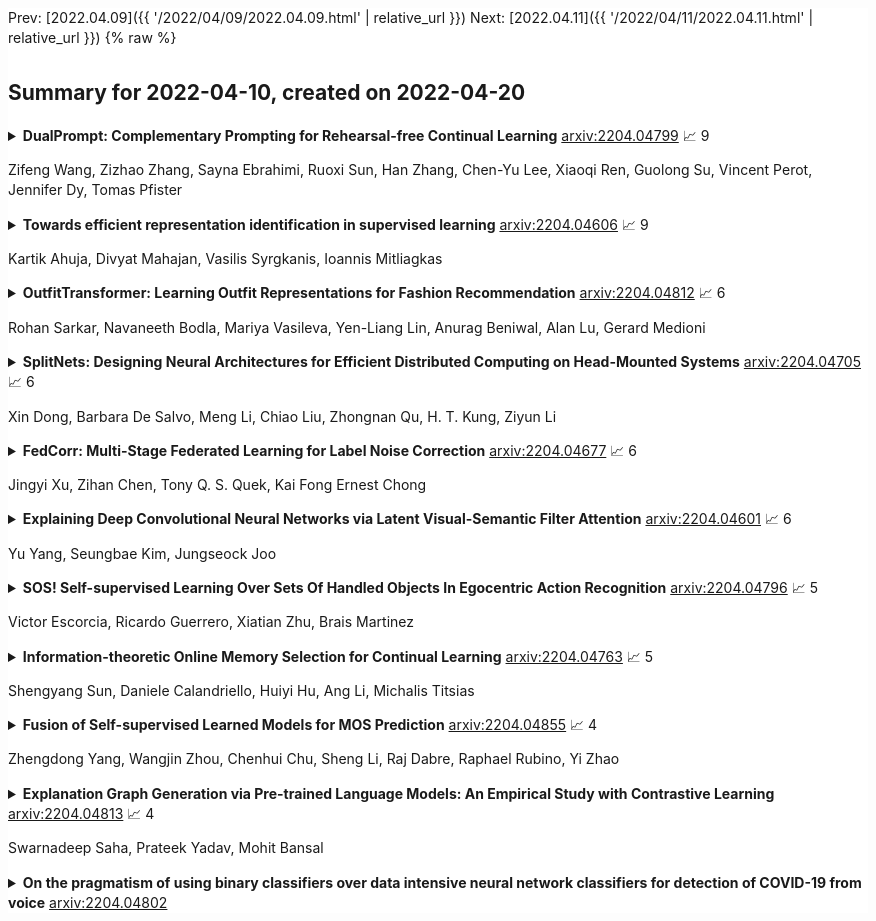 Prev: [2022.04.09]({{ '/2022/04/09/2022.04.09.html' | relative_url }})  Next: [2022.04.11]({{ '/2022/04/11/2022.04.11.html' | relative_url }})
{% raw %}
## Summary for 2022-04-10, created on 2022-04-20


<details><summary><b>DualPrompt: Complementary Prompting for Rehearsal-free Continual Learning</b>
<a href="https://arxiv.org/abs/2204.04799">arxiv:2204.04799</a>
&#x1F4C8; 9 <br>
<p>Zifeng Wang, Zizhao Zhang, Sayna Ebrahimi, Ruoxi Sun, Han Zhang, Chen-Yu Lee, Xiaoqi Ren, Guolong Su, Vincent Perot, Jennifer Dy, Tomas Pfister</p></summary></details>

<details><summary><b>Towards efficient representation identification in supervised learning</b>
<a href="https://arxiv.org/abs/2204.04606">arxiv:2204.04606</a>
&#x1F4C8; 9 <br>
<p>Kartik Ahuja, Divyat Mahajan, Vasilis Syrgkanis, Ioannis Mitliagkas</p></summary></details>

<details><summary><b>OutfitTransformer: Learning Outfit Representations for Fashion Recommendation</b>
<a href="https://arxiv.org/abs/2204.04812">arxiv:2204.04812</a>
&#x1F4C8; 6 <br>
<p>Rohan Sarkar, Navaneeth Bodla, Mariya Vasileva, Yen-Liang Lin, Anurag Beniwal, Alan Lu, Gerard Medioni</p></summary></details>

<details><summary><b>SplitNets: Designing Neural Architectures for Efficient Distributed Computing on Head-Mounted Systems</b>
<a href="https://arxiv.org/abs/2204.04705">arxiv:2204.04705</a>
&#x1F4C8; 6 <br>
<p>Xin Dong, Barbara De Salvo, Meng Li, Chiao Liu, Zhongnan Qu, H. T. Kung, Ziyun Li</p></summary></details>

<details><summary><b>FedCorr: Multi-Stage Federated Learning for Label Noise Correction</b>
<a href="https://arxiv.org/abs/2204.04677">arxiv:2204.04677</a>
&#x1F4C8; 6 <br>
<p>Jingyi Xu, Zihan Chen, Tony Q. S. Quek, Kai Fong Ernest Chong</p></summary></details>

<details><summary><b>Explaining Deep Convolutional Neural Networks via Latent Visual-Semantic Filter Attention</b>
<a href="https://arxiv.org/abs/2204.04601">arxiv:2204.04601</a>
&#x1F4C8; 6 <br>
<p>Yu Yang, Seungbae Kim, Jungseock Joo</p></summary></details>

<details><summary><b>SOS! Self-supervised Learning Over Sets Of Handled Objects In Egocentric Action Recognition</b>
<a href="https://arxiv.org/abs/2204.04796">arxiv:2204.04796</a>
&#x1F4C8; 5 <br>
<p>Victor Escorcia, Ricardo Guerrero, Xiatian Zhu, Brais Martinez</p></summary></details>

<details><summary><b>Information-theoretic Online Memory Selection for Continual Learning</b>
<a href="https://arxiv.org/abs/2204.04763">arxiv:2204.04763</a>
&#x1F4C8; 5 <br>
<p>Shengyang Sun, Daniele Calandriello, Huiyi Hu, Ang Li, Michalis Titsias</p></summary></details>

<details><summary><b>Fusion of Self-supervised Learned Models for MOS Prediction</b>
<a href="https://arxiv.org/abs/2204.04855">arxiv:2204.04855</a>
&#x1F4C8; 4 <br>
<p>Zhengdong Yang, Wangjin Zhou, Chenhui Chu, Sheng Li, Raj Dabre, Raphael Rubino, Yi Zhao</p></summary></details>

<details><summary><b>Explanation Graph Generation via Pre-trained Language Models: An Empirical Study with Contrastive Learning</b>
<a href="https://arxiv.org/abs/2204.04813">arxiv:2204.04813</a>
&#x1F4C8; 4 <br>
<p>Swarnadeep Saha, Prateek Yadav, Mohit Bansal</p></summary></details>

<details><summary><b>On the pragmatism of using binary classifiers over data intensive neural network classifiers for detection of COVID-19 from voice</b>
<a href="https://arxiv.org/abs/2204.04802">arxiv:2204.04802</a>